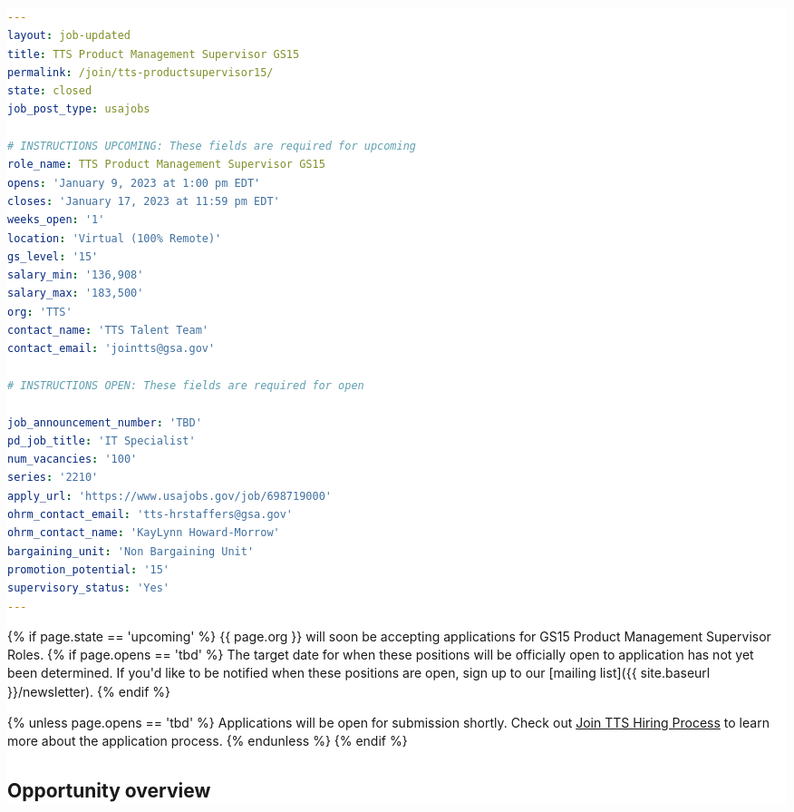 ```yaml
---
layout: job-updated
title: TTS Product Management Supervisor GS15
permalink: /join/tts-productsupervisor15/
state: closed
job_post_type: usajobs

# INSTRUCTIONS UPCOMING: These fields are required for upcoming
role_name: TTS Product Management Supervisor GS15
opens: 'January 9, 2023 at 1:00 pm EDT' 
closes: 'January 17, 2023 at 11:59 pm EDT'
weeks_open: '1'
location: 'Virtual (100% Remote)'
gs_level: '15'
salary_min: '136,908'
salary_max: '183,500'
org: 'TTS'
contact_name: 'TTS Talent Team'
contact_email: 'jointts@gsa.gov'

# INSTRUCTIONS OPEN: These fields are required for open

job_announcement_number: 'TBD'
pd_job_title: 'IT Specialist'
num_vacancies: '100'
series: '2210'
apply_url: 'https://www.usajobs.gov/job/698719000'
ohrm_contact_email: 'tts-hrstaffers@gsa.gov'
ohrm_contact_name: 'KayLynn Howard-Morrow'
bargaining_unit: 'Non Bargaining Unit'
promotion_potential: '15'
supervisory_status: 'Yes'
---
```


{% if page.state == 'upcoming' %}
{{ page.org }} will soon be accepting applications for GS15 Product Management Supervisor Roles.
  {% if page.opens == 'tbd' %} The target date for when these positions will be officially open to application has not yet been determined. If you'd like to be
  notified when these positions are open, sign up to our [mailing list]({{ site.baseurl }}/newsletter).
  {% endif %}

  {% unless page.opens == 'tbd' %}
  Applications will be open for submission shortly. Check out [Join TTS Hiring Process]({{site.baseurl}}/hiring-process/) to
  learn more about the application process.
  {% endunless %}
{% endif %}

## Opportunity overview
